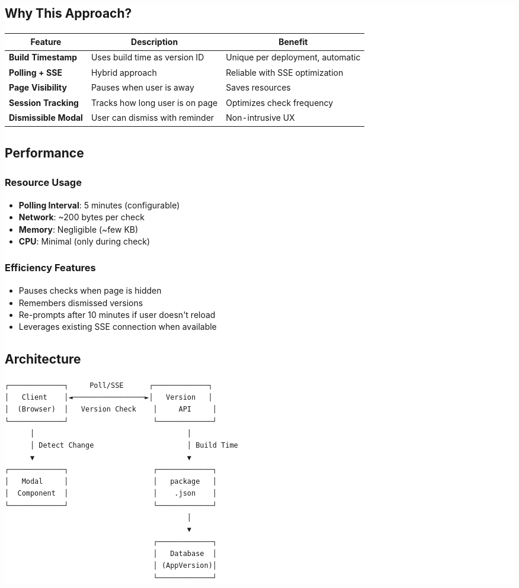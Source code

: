 ## Why This Approach?

| Feature               | Description                     | Benefit                          |
| --------------------- | ------------------------------- | -------------------------------- |
| **Build Timestamp**   | Uses build time as version ID   | Unique per deployment, automatic |
| **Polling + SSE**     | Hybrid approach                 | Reliable with SSE optimization   |
| **Page Visibility**   | Pauses when user is away        | Saves resources                  |
| **Session Tracking**  | Tracks how long user is on page | Optimizes check frequency        |
| **Dismissible Modal** | User can dismiss with reminder  | Non-intrusive UX                 |

## Performance

### Resource Usage

- **Polling Interval**: 5 minutes (configurable)
- **Network**: ~200 bytes per check
- **Memory**: Negligible (~few KB)
- **CPU**: Minimal (only during check)

### Efficiency Features

- Pauses checks when page is hidden
- Remembers dismissed versions
- Re-prompts after 10 minutes if user doesn't reload
- Leverages existing SSE connection when available

## Architecture

```
┌─────────────┐     Poll/SSE      ┌─────────────┐
│   Client    │◄─────────────────►│   Version   │
│  (Browser)  │   Version Check    │     API     │
└─────────────┘                    └─────────────┘
      │                                    │
      │ Detect Change                      │ Build Time
      ▼                                    ▼
┌─────────────┐                    ┌─────────────┐
│   Modal     │                    │   package   │
│  Component  │                    │    .json    │
└─────────────┘                    └─────────────┘
                                           │
                                           ▼
                                   ┌─────────────┐
                                   │   Database  │
                                   │ (AppVersion)│
                                   └─────────────┘
```

